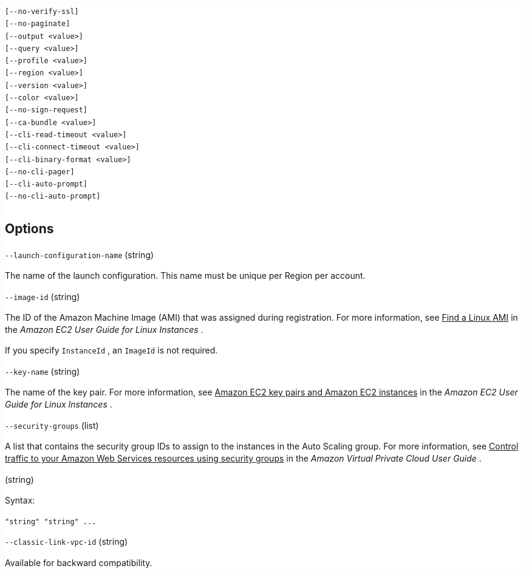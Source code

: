```
[--no-verify-ssl]
[--no-paginate]
[--output <value>]
[--query <value>]
[--profile <value>]
[--region <value>]
[--version <value>]
[--color <value>]
[--no-sign-request]
[--ca-bundle <value>]
[--cli-read-timeout <value>]
[--cli-connect-timeout <value>]
[--cli-binary-format <value>]
[--no-cli-pager]
[--cli-auto-prompt]
[--no-cli-auto-prompt]
```

## Options

`--launch-configuration-name` (string)

The name of the launch configuration. This name must be unique per Region per account.

`--image-id` (string)

The ID of the Amazon Machine Image (AMI) that was assigned during registration. For more information, see [Find a Linux AMI](https://docs.aws.amazon.com/AWSEC2/latest/UserGuide/finding-an-ami.html) in the *Amazon EC2 User Guide for Linux Instances* .

If you specify `InstanceId` , an `ImageId` is not required.

`--key-name` (string)

The name of the key pair. For more information, see [Amazon EC2 key pairs and Amazon EC2 instances](https://docs.aws.amazon.com/AWSEC2/latest/UserGuide/ec2-key-pairs.html) in the *Amazon EC2 User Guide for Linux Instances* .

`--security-groups` (list)

A list that contains the security group IDs to assign to the instances in the Auto Scaling group. For more information, see [Control traffic to your Amazon Web Services resources using security groups](https://docs.aws.amazon.com/vpc/latest/userguide/vpc-security-groups.html) in the *Amazon Virtual Private Cloud User Guide* .

(string)

Syntax:

```
"string" "string" ...
```

`--classic-link-vpc-id` (string)

Available for backward compatibility.
